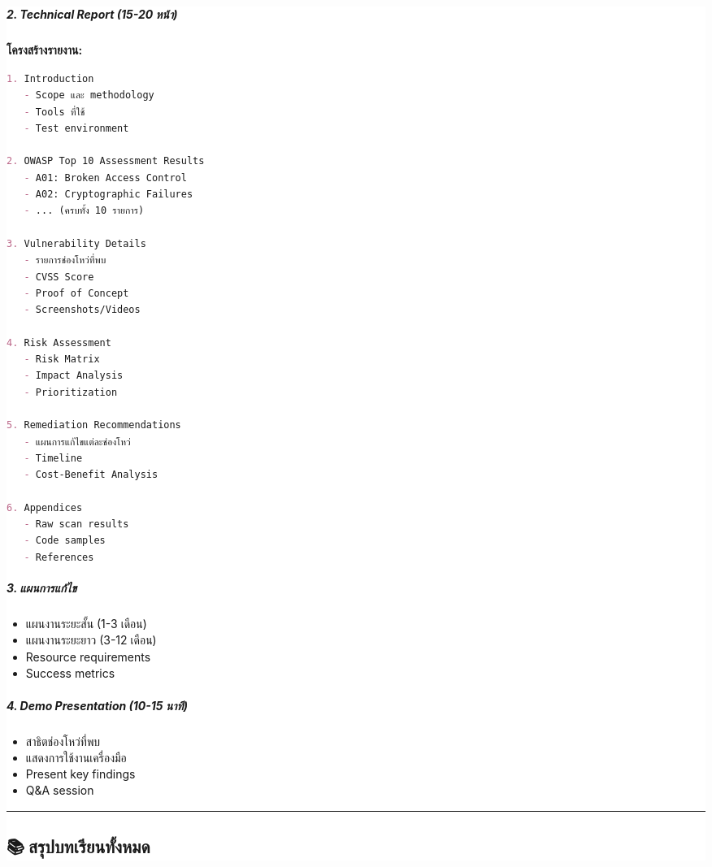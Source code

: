 ##### 2. Technical Report (15-20 หน้า)

**โครงสร้างรายงาน:**
```markdown
1. Introduction
   - Scope และ methodology
   - Tools ที่ใช้
   - Test environment

2. OWASP Top 10 Assessment Results
   - A01: Broken Access Control
   - A02: Cryptographic Failures
   - ... (ครบทั้ง 10 รายการ)

3. Vulnerability Details
   - รายการช่องโหว่ที่พบ
   - CVSS Score
   - Proof of Concept
   - Screenshots/Videos

4. Risk Assessment
   - Risk Matrix
   - Impact Analysis
   - Prioritization

5. Remediation Recommendations
   - แผนการแก้ไขแต่ละช่องโหว่
   - Timeline
   - Cost-Benefit Analysis

6. Appendices
   - Raw scan results
   - Code samples
   - References
```

##### 3. แผนการแก้ไข
- แผนงานระยะสั้น (1-3 เดือน)
- แผนงานระยะยาว (3-12 เดือน)
- Resource requirements
- Success metrics

##### 4. Demo Presentation (10-15 นาที)
- สาธิตช่องโหว่ที่พบ
- แสดงการใช้งานเครื่องมือ
- Present key findings
- Q&A session

---

## 📚 สรุปบทเรียนทั้งหมด
